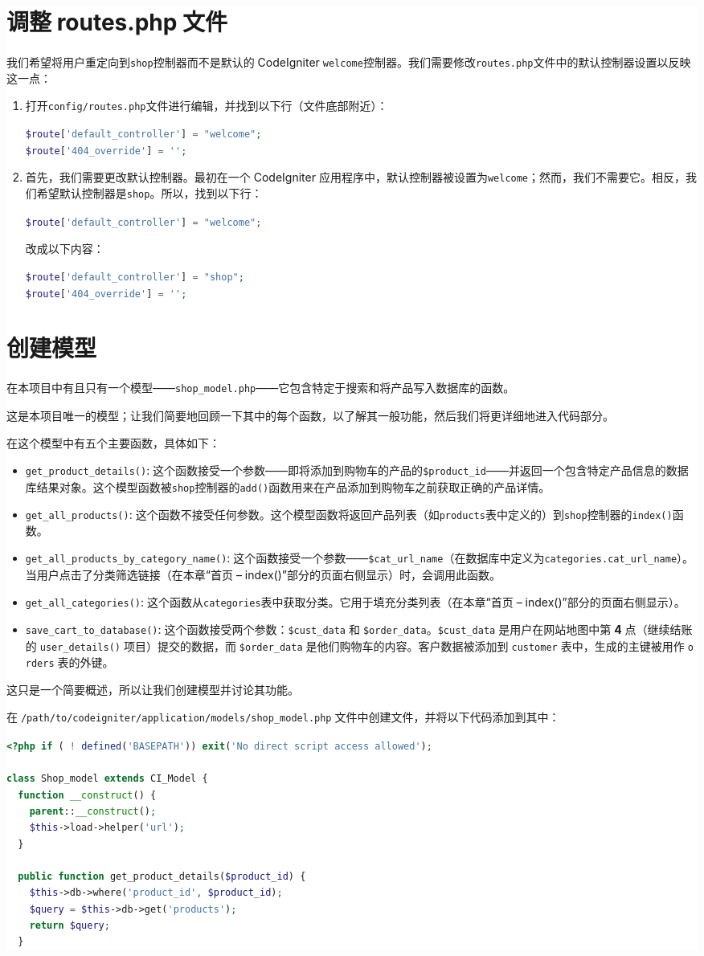 # 调整 routes.php 文件

我们希望将用户重定向到`shop`控制器而不是默认的 CodeIgniter `welcome`控制器。我们需要修改`routes.php`文件中的默认控制器设置以反映这一点：

1.  打开`config/routes.php`文件进行编辑，并找到以下行（文件底部附近）：

    ```php
    $route['default_controller'] = "welcome";
    $route['404_override'] = '';
    ```

1.  首先，我们需要更改默认控制器。最初在一个 CodeIgniter 应用程序中，默认控制器被设置为`welcome`；然而，我们不需要它。相反，我们希望默认控制器是`shop`。所以，找到以下行：

    ```php
    $route['default_controller'] = "welcome";
    ```

    改成以下内容：

    ```php
    $route['default_controller'] = "shop";
    $route['404_override'] = '';
    ```

# 创建模型

在本项目中有且只有一个模型——`shop_model.php`——它包含特定于搜索和将产品写入数据库的函数。

这是本项目唯一的模型；让我们简要地回顾一下其中的每个函数，以了解其一般功能，然后我们将更详细地进入代码部分。

在这个模型中有五个主要函数，具体如下：

+   `get_product_details()`: 这个函数接受一个参数——即将添加到购物车的产品的`$product_id`——并返回一个包含特定产品信息的数据库结果对象。这个模型函数被`shop`控制器的`add()`函数用来在产品添加到购物车之前获取正确的产品详情。

+   `get_all_products()`: 这个函数不接受任何参数。这个模型函数将返回产品列表（如`products`表中定义的）到`shop`控制器的`index()`函数。

+   `get_all_products_by_category_name()`: 这个函数接受一个参数——`$cat_url_name`（在数据库中定义为`categories.cat_url_name`）。当用户点击了分类筛选链接（在本章“首页 – index()”部分的页面右侧显示）时，会调用此函数。

+   `get_all_categories()`: 这个函数从`categories`表中获取分类。它用于填充分类列表（在本章“首页 – index()”部分的页面右侧显示）。

+   `save_cart_to_database()`: 这个函数接受两个参数：`$cust_data` 和 `$order_data`。`$cust_data` 是用户在网站地图中第 **4** 点（继续结账的 `user_details()` 项目）提交的数据，而 `$order_data` 是他们购物车的内容。客户数据被添加到 `customer` 表中，生成的主键被用作 `orders` 表的外键。

这只是一个简要概述，所以让我们创建模型并讨论其功能。

在 `/path/to/codeigniter/application/models/shop_model.php` 文件中创建文件，并将以下代码添加到其中：

```php
<?php if ( ! defined('BASEPATH')) exit('No direct script access allowed'); 

class Shop_model extends CI_Model { 
  function __construct() { 
    parent::__construct(); 
    $this->load->helper('url');
  } 

  public function get_product_details($product_id) { 
    $this->db->where('product_id', $product_id); 
    $query = $this->db->get('products'); 
    return $query; 
  }
```
